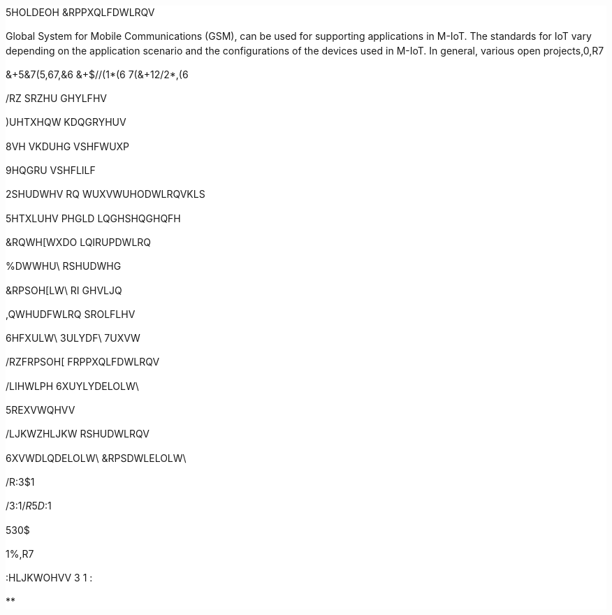 5HOLDEOH 
&RPPXQLFDWLRQV 




Global System for Mobile Communications (GSM), can be used for supporting applications in M-IoT. The standards for IoT vary depending on the application scenario and the configurations of the devices used in M-IoT. In general, various open projects,0,R7 

&+$5$&7(5,67,&6 
&+$//(1*(6 
7(&+12/2*,(6 

/RZ SRZHU GHYLFHV 

)UHTXHQW KDQGRYHUV 

8VH VKDUHG VSHFWUXP 

9HQGRU VSHFLILF 

2SHUDWHV RQ 
WUXVWUHODWLRQVKLS 

5HTXLUHV PHGLD 
LQGHSHQGHQFH 

&RQWH[WXDO LQIRUPDWLRQ 

%DWWHU\ RSHUDWHG 

&RPSOH[LW\ RI GHVLJQ 

,QWHUDFWLRQ SROLFLHV 

6HFXULW\ 3ULYDF\ 
7UXVW 

/RZFRPSOH[ 
FRPPXQLFDWLRQV 

/LIHWLPH 
6XUYLYDELOLW\ 

5REXVWQHVV 

/LJKWZHLJKW RSHUDWLRQV 

6XVWDLQDELOLW\ 
&RPSDWLELOLW\ 

/R:3$1 

/3:$1 /R5D:$1 

530$ 

1%,R7 

:HLJKWOHVV 3 1 : 

** 
